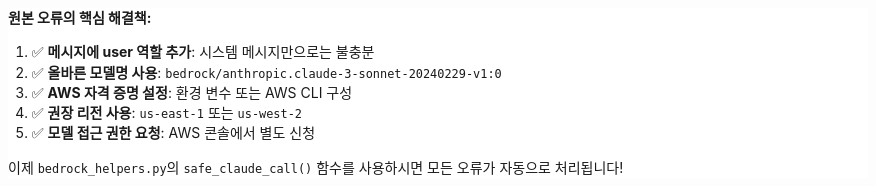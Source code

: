 **원본 오류의 핵심 해결책:**

1. ✅ **메시지에 user 역할 추가**: 시스템 메시지만으로는 불충분
2. ✅ **올바른 모델명 사용**: `bedrock/anthropic.claude-3-sonnet-20240229-v1:0`
3. ✅ **AWS 자격 증명 설정**: 환경 변수 또는 AWS CLI 구성
4. ✅ **권장 리전 사용**: `us-east-1` 또는 `us-west-2`
5. ✅ **모델 접근 권한 요청**: AWS 콘솔에서 별도 신청

이제 `bedrock_helpers.py`의 `safe_claude_call()` 함수를 사용하시면 모든 오류가 자동으로 처리됩니다!